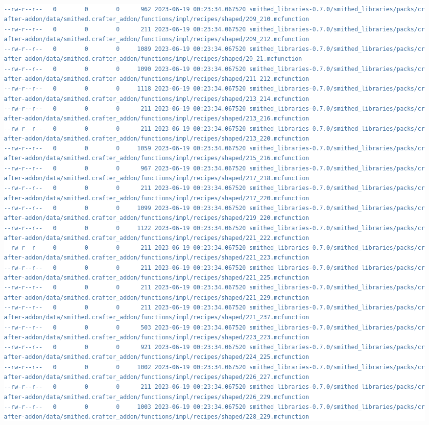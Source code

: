 ```diff
--rw-r--r--   0        0        0      962 2023-06-19 00:23:34.067520 smithed_libraries-0.7.0/smithed_libraries/packs/crafter-addon/data/smithed.crafter_addon/functions/impl/recipes/shaped/209_210.mcfunction
--rw-r--r--   0        0        0      211 2023-06-19 00:23:34.067520 smithed_libraries-0.7.0/smithed_libraries/packs/crafter-addon/data/smithed.crafter_addon/functions/impl/recipes/shaped/209_212.mcfunction
--rw-r--r--   0        0        0     1089 2023-06-19 00:23:34.067520 smithed_libraries-0.7.0/smithed_libraries/packs/crafter-addon/data/smithed.crafter_addon/functions/impl/recipes/shaped/20_21.mcfunction
--rw-r--r--   0        0        0     1090 2023-06-19 00:23:34.067520 smithed_libraries-0.7.0/smithed_libraries/packs/crafter-addon/data/smithed.crafter_addon/functions/impl/recipes/shaped/211_212.mcfunction
--rw-r--r--   0        0        0     1118 2023-06-19 00:23:34.067520 smithed_libraries-0.7.0/smithed_libraries/packs/crafter-addon/data/smithed.crafter_addon/functions/impl/recipes/shaped/213_214.mcfunction
--rw-r--r--   0        0        0      211 2023-06-19 00:23:34.067520 smithed_libraries-0.7.0/smithed_libraries/packs/crafter-addon/data/smithed.crafter_addon/functions/impl/recipes/shaped/213_216.mcfunction
--rw-r--r--   0        0        0      211 2023-06-19 00:23:34.067520 smithed_libraries-0.7.0/smithed_libraries/packs/crafter-addon/data/smithed.crafter_addon/functions/impl/recipes/shaped/213_220.mcfunction
--rw-r--r--   0        0        0     1059 2023-06-19 00:23:34.067520 smithed_libraries-0.7.0/smithed_libraries/packs/crafter-addon/data/smithed.crafter_addon/functions/impl/recipes/shaped/215_216.mcfunction
--rw-r--r--   0        0        0      967 2023-06-19 00:23:34.067520 smithed_libraries-0.7.0/smithed_libraries/packs/crafter-addon/data/smithed.crafter_addon/functions/impl/recipes/shaped/217_218.mcfunction
--rw-r--r--   0        0        0      211 2023-06-19 00:23:34.067520 smithed_libraries-0.7.0/smithed_libraries/packs/crafter-addon/data/smithed.crafter_addon/functions/impl/recipes/shaped/217_220.mcfunction
--rw-r--r--   0        0        0     1099 2023-06-19 00:23:34.067520 smithed_libraries-0.7.0/smithed_libraries/packs/crafter-addon/data/smithed.crafter_addon/functions/impl/recipes/shaped/219_220.mcfunction
--rw-r--r--   0        0        0     1122 2023-06-19 00:23:34.067520 smithed_libraries-0.7.0/smithed_libraries/packs/crafter-addon/data/smithed.crafter_addon/functions/impl/recipes/shaped/221_222.mcfunction
--rw-r--r--   0        0        0      211 2023-06-19 00:23:34.067520 smithed_libraries-0.7.0/smithed_libraries/packs/crafter-addon/data/smithed.crafter_addon/functions/impl/recipes/shaped/221_223.mcfunction
--rw-r--r--   0        0        0      211 2023-06-19 00:23:34.067520 smithed_libraries-0.7.0/smithed_libraries/packs/crafter-addon/data/smithed.crafter_addon/functions/impl/recipes/shaped/221_225.mcfunction
--rw-r--r--   0        0        0      211 2023-06-19 00:23:34.067520 smithed_libraries-0.7.0/smithed_libraries/packs/crafter-addon/data/smithed.crafter_addon/functions/impl/recipes/shaped/221_229.mcfunction
--rw-r--r--   0        0        0      211 2023-06-19 00:23:34.067520 smithed_libraries-0.7.0/smithed_libraries/packs/crafter-addon/data/smithed.crafter_addon/functions/impl/recipes/shaped/221_237.mcfunction
--rw-r--r--   0        0        0      503 2023-06-19 00:23:34.067520 smithed_libraries-0.7.0/smithed_libraries/packs/crafter-addon/data/smithed.crafter_addon/functions/impl/recipes/shaped/223_223.mcfunction
--rw-r--r--   0        0        0      921 2023-06-19 00:23:34.067520 smithed_libraries-0.7.0/smithed_libraries/packs/crafter-addon/data/smithed.crafter_addon/functions/impl/recipes/shaped/224_225.mcfunction
--rw-r--r--   0        0        0     1002 2023-06-19 00:23:34.067520 smithed_libraries-0.7.0/smithed_libraries/packs/crafter-addon/data/smithed.crafter_addon/functions/impl/recipes/shaped/226_227.mcfunction
--rw-r--r--   0        0        0      211 2023-06-19 00:23:34.067520 smithed_libraries-0.7.0/smithed_libraries/packs/crafter-addon/data/smithed.crafter_addon/functions/impl/recipes/shaped/226_229.mcfunction
--rw-r--r--   0        0        0     1003 2023-06-19 00:23:34.067520 smithed_libraries-0.7.0/smithed_libraries/packs/crafter-addon/data/smithed.crafter_addon/functions/impl/recipes/shaped/228_229.mcfunction
```